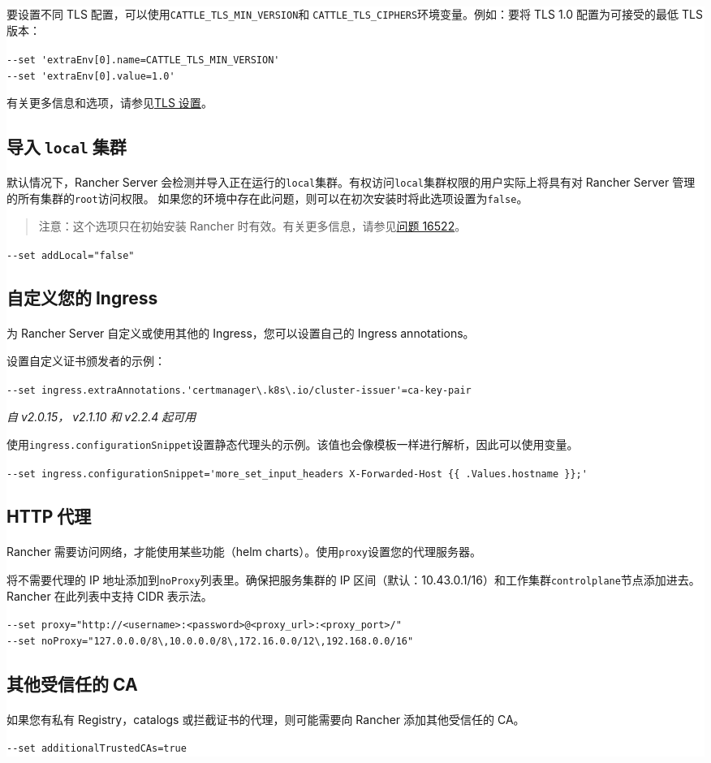要设置不同 TLS 配置，可以使用`CATTLE_TLS_MIN_VERSION`和 `CATTLE_TLS_CIPHERS`环境变量。例如：要将 TLS 1.0 配置为可接受的最低 TLS 版本：

```plain
--set 'extraEnv[0].name=CATTLE_TLS_MIN_VERSION'
--set 'extraEnv[0].value=1.0'
```

有关更多信息和选项，请参见[TLS 设置](/docs/installation/options/tls-settings/_index)。

## 导入 `local` 集群

默认情况下，Rancher Server 会检测并导入正在运行的`local`集群。有权访问`local`集群权限的用户实际上将具有对 Rancher Server 管理的所有集群的`root`访问权限。
如果您的环境中存在此问题，则可以在初次安装时将此选项设置为`false`。

> 注意：这个选项只在初始安装 Rancher 时有效。有关更多信息，请参见[问题 16522](https://github.com/rancher/rancher/issues/16522)。

```plain
--set addLocal="false"
```

## 自定义您的 Ingress

为 Rancher Server 自定义或使用其他的 Ingress，您可以设置自己的 Ingress annotations。

设置自定义证书颁发者的示例：

```plain
--set ingress.extraAnnotations.'certmanager\.k8s\.io/cluster-issuer'=ca-key-pair
```

_自 v2.0.15， v2.1.10 和 v2.2.4 起可用_

使用`ingress.configurationSnippet`设置静态代理头的示例。该值也会像模板一样进行解析，因此可以使用变量。

```plain
--set ingress.configurationSnippet='more_set_input_headers X-Forwarded-Host {{ .Values.hostname }};'
```

## HTTP 代理

Rancher 需要访问网络，才能使用某些功能（helm charts）。使用`proxy`设置您的代理服务器。

将不需要代理的 IP 地址添加到`noProxy`列表里。确保把服务集群的 IP 区间（默认：10.43.0.1/16）和工作集群`controlplane`节点添加进去。Rancher 在此列表中支持 CIDR 表示法。

```plain
--set proxy="http://<username>:<password>@<proxy_url>:<proxy_port>/"
--set noProxy="127.0.0.0/8\,10.0.0.0/8\,172.16.0.0/12\,192.168.0.0/16"
```

## 其他受信任的 CA

如果您有私有 Registry，catalogs 或拦截证书的代理，则可能需要向 Rancher 添加其他受信任的 CA。

```plain
--set additionalTrustedCAs=true
```
